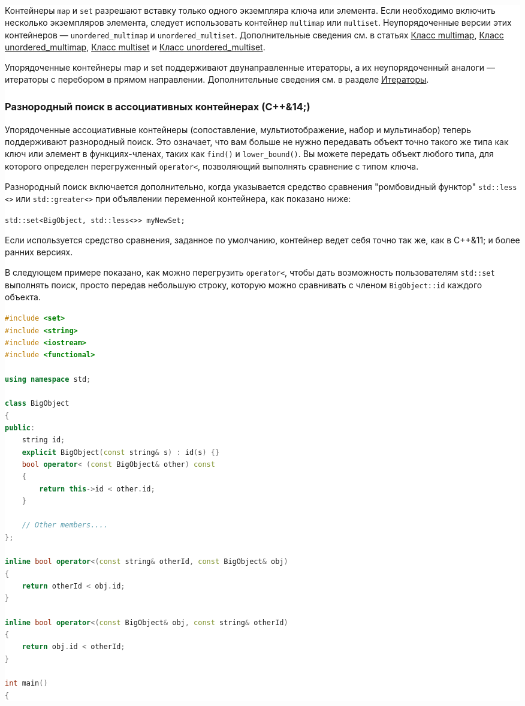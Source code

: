  Контейнеры `map` и `set` разрешают вставку только одного экземпляра ключа или элемента. Если необходимо включить несколько экземпляров элемента, следует использовать контейнер `multimap` или `multiset`. Неупорядоченные версии этих контейнеров — `unordered_multimap` и `unordered_multiset`. Дополнительные сведения см. в статьях [Класс multimap](../standard-library/multimap-class.md), [Класс unordered_multimap](../standard-library/unordered-multimap-class.md), [Класс multiset](../standard-library/multiset-class.md) и [Класс unordered_multiset](../standard-library/unordered-multiset-class.md).  
  
 Упорядоченные контейнеры map и set поддерживают двунаправленные итераторы, а их неупорядоченный аналоги — итераторы с перебором в прямом направлении. Дополнительные сведения см. в разделе [Итераторы](../standard-library/iterators.md).  
  
### <a name="heterogeneous-lookup-in-associative-containers-c14"></a>Разнородный поиск в ассоциативных контейнерах (C++&14;)  
 Упорядоченные ассоциативные контейнеры (сопоставление, мультиотображение, набор и мультинабор) теперь поддерживают разнородный поиск. Это означает, что вам больше не нужно передавать объект точно такого же типа как ключ или элемент в функциях-членах, таких как `find()` и `lower_bound()`. Вы можете передать объект любого типа, для которого определен перегруженный `operator<`, позволяющий выполнять сравнение с типом ключа.  
  
 Разнородный поиск включается дополнительно, когда указывается средство сравнения "ромбовидный функтор" `std::less<>` или `std::greater<>` при объявлении переменной контейнера, как показано ниже:  
  
```  
std::set<BigObject, std::less<>> myNewSet;  
```  
  
 Если используется средство сравнения, заданное по умолчанию, контейнер ведет себя точно так же, как в C++&11; и более ранних версиях.  
  
 В следующем примере показано, как можно перегрузить `operator<`, чтобы дать возможность пользователям `std::set` выполнять поиск, просто передав небольшую строку, которую можно сравнивать с членом `BigObject::id` каждого объекта.  
  
```cpp  
#include <set>  
#include <string>  
#include <iostream>  
#include <functional>  
  
using namespace std;  
  
class BigObject  
{  
public:  
    string id;  
    explicit BigObject(const string& s) : id(s) {}  
    bool operator< (const BigObject& other) const  
    {  
        return this->id < other.id;  
    }  
  
    // Other members....  
};  
  
inline bool operator<(const string& otherId, const BigObject& obj)  
{  
    return otherId < obj.id;  
}  
  
inline bool operator<(const BigObject& obj, const string& otherId)  
{  
    return obj.id < otherId;  
}  
  
int main()  
{  
```